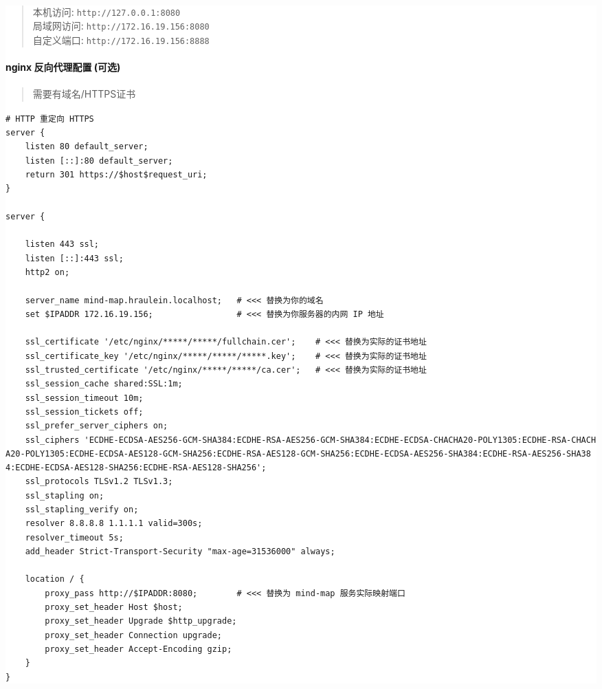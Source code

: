 > 本机访问: `http://127.0.0.1:8080`  
> 局域网访问: `http://172.16.19.156:8080`  
> 自定义端口: `http://172.16.19.156:8888`  

#### nginx 反向代理配置 (可选)

> 需要有域名/HTTPS证书

```
# HTTP 重定向 HTTPS
server {
    listen 80 default_server;
    listen [::]:80 default_server;
    return 301 https://$host$request_uri;
}

server {
	
    listen 443 ssl;
    listen [::]:443 ssl;
    http2 on;    
  
    server_name mind-map.hraulein.localhost;   # <<< 替换为你的域名
    set $IPADDR 172.16.19.156;                 # <<< 替换为你服务器的内网 IP 地址

    ssl_certificate '/etc/nginx/*****/*****/fullchain.cer';    # <<< 替换为实际的证书地址
    ssl_certificate_key '/etc/nginx/*****/*****/*****.key';    # <<< 替换为实际的证书地址
    ssl_trusted_certificate '/etc/nginx/*****/*****/ca.cer';   # <<< 替换为实际的证书地址
    ssl_session_cache shared:SSL:1m;
    ssl_session_timeout 10m;
    ssl_session_tickets off;
    ssl_prefer_server_ciphers on;
    ssl_ciphers 'ECDHE-ECDSA-AES256-GCM-SHA384:ECDHE-RSA-AES256-GCM-SHA384:ECDHE-ECDSA-CHACHA20-POLY1305:ECDHE-RSA-CHACHA20-POLY1305:ECDHE-ECDSA-AES128-GCM-SHA256:ECDHE-RSA-AES128-GCM-SHA256:ECDHE-ECDSA-AES256-SHA384:ECDHE-RSA-AES256-SHA384:ECDHE-ECDSA-AES128-SHA256:ECDHE-RSA-AES128-SHA256';
    ssl_protocols TLSv1.2 TLSv1.3;
    ssl_stapling on;
    ssl_stapling_verify on;
    resolver 8.8.8.8 1.1.1.1 valid=300s;
    resolver_timeout 5s;
    add_header Strict-Transport-Security "max-age=31536000" always;

    location / {
        proxy_pass http://$IPADDR:8080;        # <<< 替换为 mind-map 服务实际映射端口
        proxy_set_header Host $host;
        proxy_set_header Upgrade $http_upgrade;
        proxy_set_header Connection upgrade;
        proxy_set_header Accept-Encoding gzip;
    }
}

```
